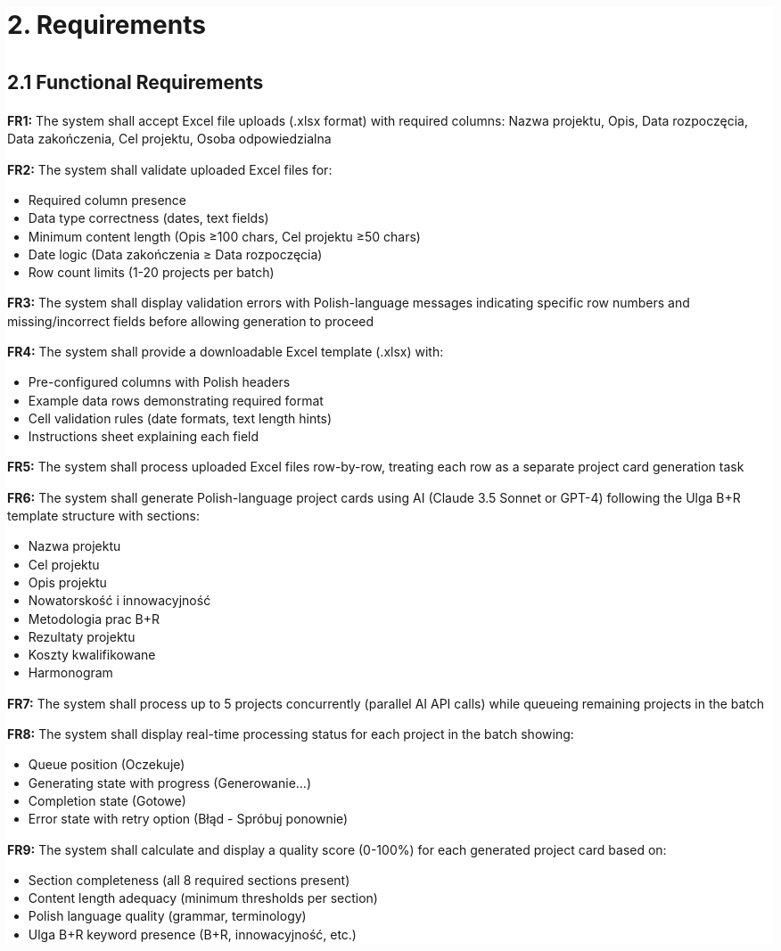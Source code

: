 # 2. Requirements

## 2.1 Functional Requirements

**FR1:** The system shall accept Excel file uploads (.xlsx format) with required columns: Nazwa projektu, Opis, Data rozpoczęcia, Data zakończenia, Cel projektu, Osoba odpowiedzialna

**FR2:** The system shall validate uploaded Excel files for:
- Required column presence
- Data type correctness (dates, text fields)
- Minimum content length (Opis ≥100 chars, Cel projektu ≥50 chars)
- Date logic (Data zakończenia ≥ Data rozpoczęcia)
- Row count limits (1-20 projects per batch)

**FR3:** The system shall display validation errors with Polish-language messages indicating specific row numbers and missing/incorrect fields before allowing generation to proceed

**FR4:** The system shall provide a downloadable Excel template (.xlsx) with:
- Pre-configured columns with Polish headers
- Example data rows demonstrating required format
- Cell validation rules (date formats, text length hints)
- Instructions sheet explaining each field

**FR5:** The system shall process uploaded Excel files row-by-row, treating each row as a separate project card generation task

**FR6:** The system shall generate Polish-language project cards using AI (Claude 3.5 Sonnet or GPT-4) following the Ulga B+R template structure with sections:
- Nazwa projektu
- Cel projektu
- Opis projektu
- Nowatorskość i innowacyjność
- Metodologia prac B+R
- Rezultaty projektu
- Koszty kwalifikowane
- Harmonogram

**FR7:** The system shall process up to 5 projects concurrently (parallel AI API calls) while queueing remaining projects in the batch

**FR8:** The system shall display real-time processing status for each project in the batch showing:
- Queue position (Oczekuje)
- Generating state with progress (Generowanie...)
- Completion state (Gotowe)
- Error state with retry option (Błąd - Spróbuj ponownie)

**FR9:** The system shall calculate and display a quality score (0-100%) for each generated project card based on:
- Section completeness (all 8 required sections present)
- Content length adequacy (minimum thresholds per section)
- Polish language quality (grammar, terminology)
- Ulga B+R keyword presence (B+R, innowacyjność, etc.)
